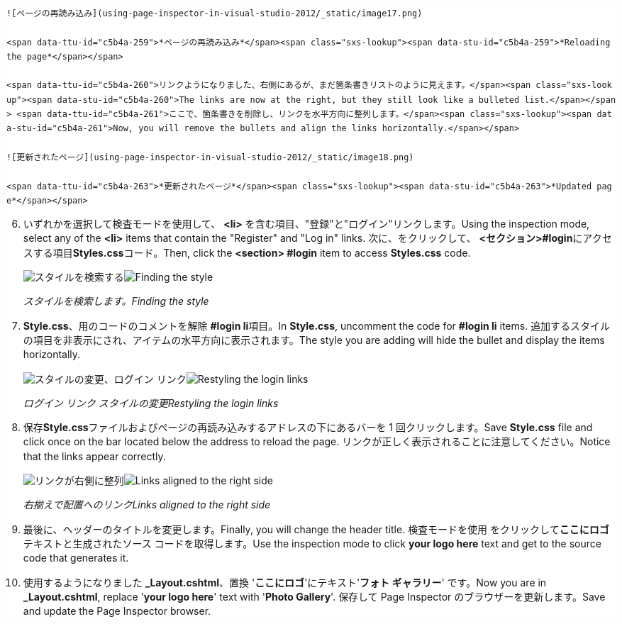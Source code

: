     ![ページの再読み込み](using-page-inspector-in-visual-studio-2012/_static/image17.png)

    <span data-ttu-id="c5b4a-259">*ページの再読み込み*</span><span class="sxs-lookup"><span data-stu-id="c5b4a-259">*Reloading the page*</span></span>

    <span data-ttu-id="c5b4a-260">リンクようになりました、右側にあるが、まだ箇条書きリストのように見えます。</span><span class="sxs-lookup"><span data-stu-id="c5b4a-260">The links are now at the right, but they still look like a bulleted list.</span></span> <span data-ttu-id="c5b4a-261">ここで、箇条書きを削除し、リンクを水平方向に整列します。</span><span class="sxs-lookup"><span data-stu-id="c5b4a-261">Now, you will remove the bullets and align the links horizontally.</span></span>

    ![更新されたページ](using-page-inspector-in-visual-studio-2012/_static/image18.png)

    <span data-ttu-id="c5b4a-263">*更新されたページ*</span><span class="sxs-lookup"><span data-stu-id="c5b4a-263">*Updated page*</span></span>
6. <span data-ttu-id="c5b4a-264">いずれかを選択して検査モードを使用して、 **&lt;li&gt;** を含む項目、&quot;登録&quot;と&quot;ログイン&quot;リンクします。</span><span class="sxs-lookup"><span data-stu-id="c5b4a-264">Using the inspection mode, select any of the **&lt;li&gt;** items that contain the &quot;Register&quot; and &quot;Log in&quot; links.</span></span> <span data-ttu-id="c5b4a-265">次に、をクリックして、 **&lt;セクション&gt;#login**にアクセスする項目**Styles.css**コード。</span><span class="sxs-lookup"><span data-stu-id="c5b4a-265">Then, click the **&lt;section&gt; #login** item to access **Styles.css** code.</span></span>

    <span data-ttu-id="c5b4a-266">![スタイルを検索する](using-page-inspector-in-visual-studio-2012/_static/image19.png "スタイルを検索します。")</span><span class="sxs-lookup"><span data-stu-id="c5b4a-266">![Finding the style](using-page-inspector-in-visual-studio-2012/_static/image19.png "Finding the style")</span></span>

    <span data-ttu-id="c5b4a-267">*スタイルを検索します。*</span><span class="sxs-lookup"><span data-stu-id="c5b4a-267">*Finding the style*</span></span>
7. <span data-ttu-id="c5b4a-268">**Style.css**、用のコードのコメントを解除 **#login li**項目。</span><span class="sxs-lookup"><span data-stu-id="c5b4a-268">In **Style.css**, uncomment the code for **#login li** items.</span></span> <span data-ttu-id="c5b4a-269">追加するスタイルの項目を非表示にされ、アイテムの水平方向に表示されます。</span><span class="sxs-lookup"><span data-stu-id="c5b4a-269">The style you are adding will hide the bullet and display the items horizontally.</span></span>

    <span data-ttu-id="c5b4a-270">![スタイルの変更、ログイン リンク](using-page-inspector-in-visual-studio-2012/_static/image20.png "ログイン リンク スタイルの変更")</span><span class="sxs-lookup"><span data-stu-id="c5b4a-270">![Restyling the login links](using-page-inspector-in-visual-studio-2012/_static/image20.png "Restyling the login links")</span></span>

    <span data-ttu-id="c5b4a-271">*ログイン リンク スタイルの変更*</span><span class="sxs-lookup"><span data-stu-id="c5b4a-271">*Restyling the login links*</span></span>
8. <span data-ttu-id="c5b4a-272">保存**Style.css**ファイルおよびページの再読み込みするアドレスの下にあるバーを 1 回クリックします。</span><span class="sxs-lookup"><span data-stu-id="c5b4a-272">Save **Style.css** file and click once on the bar located below the address to reload the page.</span></span> <span data-ttu-id="c5b4a-273">リンクが正しく表示されることに注意してください。</span><span class="sxs-lookup"><span data-stu-id="c5b4a-273">Notice that the links appear correctly.</span></span>

    <span data-ttu-id="c5b4a-274">![リンクが右側に整列](using-page-inspector-in-visual-studio-2012/_static/image21.png "へのリンクが、右側に配置")</span><span class="sxs-lookup"><span data-stu-id="c5b4a-274">![Links aligned to the right side](using-page-inspector-in-visual-studio-2012/_static/image21.png "Links aligned to the right side")</span></span>

    <span data-ttu-id="c5b4a-275">*右揃えで配置へのリンク*</span><span class="sxs-lookup"><span data-stu-id="c5b4a-275">*Links aligned to the right side*</span></span>
9. <span data-ttu-id="c5b4a-276">最後に、ヘッダーのタイトルを変更します。</span><span class="sxs-lookup"><span data-stu-id="c5b4a-276">Finally, you will change the header title.</span></span> <span data-ttu-id="c5b4a-277">検査モードを使用 をクリックして**ここにロゴ**テキストと生成されたソース コードを取得します。</span><span class="sxs-lookup"><span data-stu-id="c5b4a-277">Use the inspection mode to click **your logo here** text and get to the source code that generates it.</span></span>
10. <span data-ttu-id="c5b4a-278">使用するようになりました **\_Layout.cshtml**、置換 '**ここにロゴ**'にテキスト'**フォト ギャラリー**' です。</span><span class="sxs-lookup"><span data-stu-id="c5b4a-278">Now you are in **\_Layout.cshtml**, replace '**your logo here**' text with '**Photo Gallery**'.</span></span> <span data-ttu-id="c5b4a-279">保存して Page Inspector のブラウザーを更新します。</span><span class="sxs-lookup"><span data-stu-id="c5b4a-279">Save and update the Page Inspector browser.</span></span>
